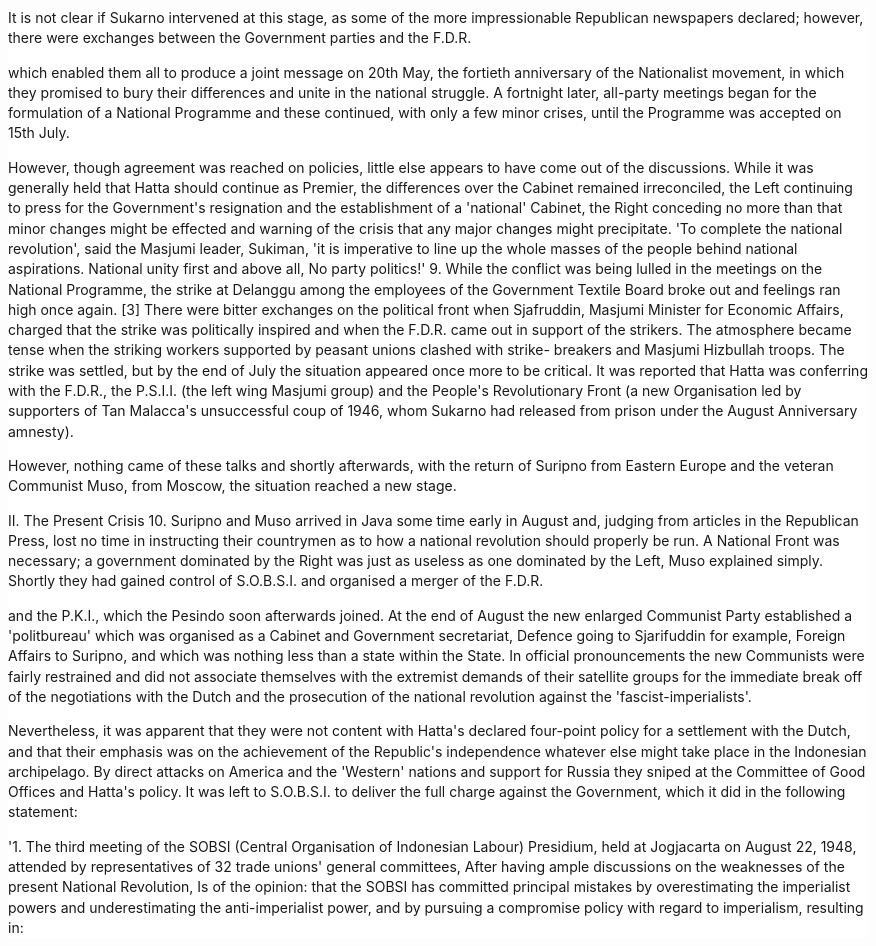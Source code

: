 It is not clear if Sukarno intervened at this stage, as some of the more impressionable Republican newspapers declared; however, there were exchanges between the Government parties and the F.D.R.

which enabled them all to produce a joint message on 20th May, the fortieth anniversary of the Nationalist movement, in which they promised to bury their differences and unite in the national struggle. A fortnight later, all-party meetings began for the formulation of a National Programme and these continued, with only a few minor crises, until the Programme was accepted on 15th July.

However, though agreement was reached on policies, little else appears to have come out of the discussions. While it was generally held that Hatta should continue as Premier, the differences over the Cabinet remained irreconciled, the Left continuing to press for the Government's resignation and the establishment of a 'national' Cabinet, the Right conceding no more than that minor changes might be effected and warning of the crisis that any major changes might precipitate. 'To complete the national revolution', said the Masjumi leader, Sukiman, 'it is imperative to line up the whole masses of the people behind national aspirations. National unity first and above all, No party politics!' 9. While the conflict was being lulled in the meetings on the National Programme, the strike at Delanggu among the employees of the Government Textile Board broke out and feelings ran high once again. [3] There were bitter exchanges on the political front when Sjafruddin, Masjumi Minister for Economic Affairs, charged that the strike was politically inspired and when the F.D.R. came out in support of the strikers. The atmosphere became tense when the striking workers supported by peasant unions clashed with strike- breakers and Masjumi Hizbullah troops. The strike was settled, but by the end of July the situation appeared once more to be critical. It was reported that Hatta was conferring with the F.D.R., the P.S.I.I. (the left wing Masjumi group) and the People's Revolutionary Front (a new Organisation led by supporters of Tan Malacca's unsuccessful coup of 1946, whom Sukarno had released from prison under the August Anniversary amnesty).

However, nothing came of these talks and shortly afterwards, with the return of Suripno from Eastern Europe and the veteran Communist Muso, from Moscow, the situation reached a new stage.

II. The Present Crisis 10. Suripno and Muso arrived in Java some time early in August and, judging from articles in the Republican Press, lost no time in instructing their countrymen as to how a national revolution should properly be run. A National Front was necessary; a government dominated by the Right was just as useless as one dominated by the Left, Muso explained simply. Shortly they had gained control of S.O.B.S.I. and organised a merger of the F.D.R.

and the P.K.I., which the Pesindo soon afterwards joined. At the end of August the new enlarged Communist Party established a 'politbureau' which was organised as a Cabinet and Government secretariat, Defence going to Sjarifuddin for example, Foreign Affairs to Suripno, and which was nothing less than a state within the State. In official pronouncements the new Communists were fairly restrained and did not associate themselves with the extremist demands of their satellite groups for the immediate break off of the negotiations with the Dutch and the prosecution of the national revolution against the 'fascist-imperialists'.

Nevertheless, it was apparent that they were not content with Hatta's declared four-point policy for a settlement with the Dutch, and that their emphasis was on the achievement of the Republic's independence whatever else might take place in the Indonesian archipelago. By direct attacks on America and the 'Western' nations and support for Russia they sniped at the Committee of Good Offices and Hatta's policy. It was left to S.O.B.S.I. to deliver the full charge against the Government, which it did in the following statement:

'1. The third meeting of the SOBSI (Central Organisation of Indonesian Labour) Presidium, held at Jogjacarta on August 22, 1948, attended by representatives of 32 trade unions' general committees, After having ample discussions on the weaknesses of the present National Revolution, Is of the opinion: that the SOBSI has committed principal mistakes by overestimating the imperialist powers and underestimating the anti-imperialist power, and by pursuing a compromise policy with regard to imperialism, resulting in:
